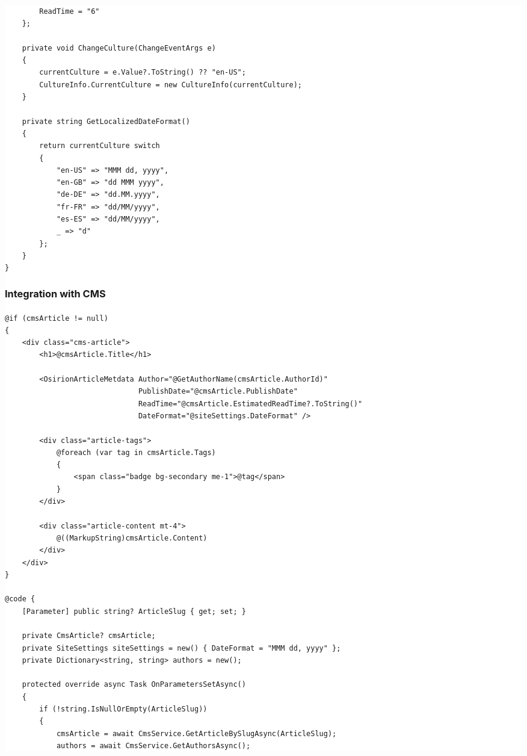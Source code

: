 ```razor
        ReadTime = "6"
    };
    
    private void ChangeCulture(ChangeEventArgs e)
    {
        currentCulture = e.Value?.ToString() ?? "en-US";
        CultureInfo.CurrentCulture = new CultureInfo(currentCulture);
    }
    
    private string GetLocalizedDateFormat()
    {
        return currentCulture switch
        {
            "en-US" => "MMM dd, yyyy",
            "en-GB" => "dd MMM yyyy",
            "de-DE" => "dd.MM.yyyy",
            "fr-FR" => "dd/MM/yyyy",
            "es-ES" => "dd/MM/yyyy",
            _ => "d"
        };
    }
}
```

### Integration with CMS

```razor
@if (cmsArticle != null)
{
    <div class="cms-article">
        <h1>@cmsArticle.Title</h1>
        
        <OsirionArticleMetdata Author="@GetAuthorName(cmsArticle.AuthorId)"
                               PublishDate="@cmsArticle.PublishDate"
                               ReadTime="@cmsArticle.EstimatedReadTime?.ToString()"
                               DateFormat="@siteSettings.DateFormat" />
        
        <div class="article-tags">
            @foreach (var tag in cmsArticle.Tags)
            {
                <span class="badge bg-secondary me-1">@tag</span>
            }
        </div>
        
        <div class="article-content mt-4">
            @((MarkupString)cmsArticle.Content)
        </div>
    </div>
}

@code {
    [Parameter] public string? ArticleSlug { get; set; }
    
    private CmsArticle? cmsArticle;
    private SiteSettings siteSettings = new() { DateFormat = "MMM dd, yyyy" };
    private Dictionary<string, string> authors = new();
    
    protected override async Task OnParametersSetAsync()
    {
        if (!string.IsNullOrEmpty(ArticleSlug))
        {
            cmsArticle = await CmsService.GetArticleBySlugAsync(ArticleSlug);
            authors = await CmsService.GetAuthorsAsync();
```